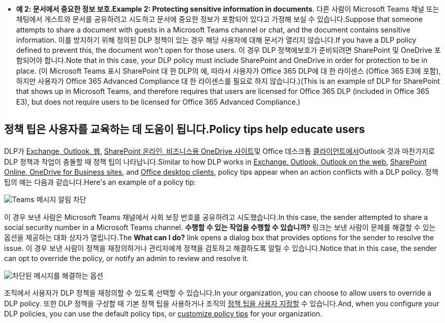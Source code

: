 - <span data-ttu-id="4a9e7-126">**예 2: 문서에서 중요한 정보 보호.**</span><span class="sxs-lookup"><span data-stu-id="4a9e7-126">**Example 2: Protecting sensitive information in documents**.</span></span> <span data-ttu-id="4a9e7-127">다른 사람이 Microsoft Teams 채널 또는 채팅에서 게스트와 문서를 공유하려고 시도하고 문서에 중요한 정보가 포함되어 있다고 가정해 보실 수 있습니다.</span><span class="sxs-lookup"><span data-stu-id="4a9e7-127">Suppose that someone attempts to share a document with guests in a Microsoft Teams channel or chat, and the document contains sensitive information.</span></span> <span data-ttu-id="4a9e7-128">이를 방지하기 위해 정의된 DLP 정책이 있는 경우 해당 사용자에 대해 문서가 열리지 않습니다.</span><span class="sxs-lookup"><span data-stu-id="4a9e7-128">If you have a DLP policy defined to prevent this, the document won't open for those users.</span></span> <span data-ttu-id="4a9e7-129">이 경우 DLP 정책에보호가 준비되려면 SharePoint 및 OneDrive 포함되어야 합니다.</span><span class="sxs-lookup"><span data-stu-id="4a9e7-129">Note that in this case, your DLP policy must include SharePoint and OneDrive in order for protection to be in place.</span></span> <span data-ttu-id="4a9e7-130">(이 Microsoft Teams 표시 SharePoint 대 한 DLP의 예, 따라서 사용자가 Office 365 DLP에 대 한 라이센스 (Office 365 E3에 포함), 하지만 사용자가 Office 365 Advanced Compliance 대 한 라이센스를 필요로 하지 않습니다.)</span><span class="sxs-lookup"><span data-stu-id="4a9e7-130">(This is an example of DLP for SharePoint that shows up in Microsoft Teams, and therefore requires that users are licensed for Office 365 DLP (included in Office 365 E3), but does not require users to be licensed for Office 365 Advanced Compliance.)</span></span>

## <a name="policy-tips-help-educate-users"></a><span data-ttu-id="4a9e7-131">정책 팁은 사용자를 교육하는 데 도움이 됩니다.</span><span class="sxs-lookup"><span data-stu-id="4a9e7-131">Policy tips help educate users</span></span>

<span data-ttu-id="4a9e7-132">DLP가 [Exchange, Outlook, 웹,](data-loss-prevention-policies.md#policy-evaluation-in-exchange-online-outlook-and-outlook-on-the-web) [SharePoint 온라인, 비즈니스용 OneDrive 사이트](data-loss-prevention-policies.md#policy-evaluation-in-onedrive-for-business-and-sharepoint-online-sites)및 Office 데스크톱 [클라이언트에서](data-loss-prevention-policies.md#policy-evaluation-in-the-office-desktop-programs)Outlook 것과 마찬가지로 DLP 정책과 작업이 충돌할 때 정책 팁이 나타납니다.</span><span class="sxs-lookup"><span data-stu-id="4a9e7-132">Similar to how DLP works in [Exchange, Outlook, Outlook on the web](data-loss-prevention-policies.md#policy-evaluation-in-exchange-online-outlook-and-outlook-on-the-web), [SharePoint Online, OneDrive for Business sites](data-loss-prevention-policies.md#policy-evaluation-in-onedrive-for-business-and-sharepoint-online-sites), and [Office desktop clients](data-loss-prevention-policies.md#policy-evaluation-in-the-office-desktop-programs), policy tips appear when an action conflicts with a DLP policy.</span></span> <span data-ttu-id="4a9e7-133">정책 팁의 예는 다음과 같습니다.</span><span class="sxs-lookup"><span data-stu-id="4a9e7-133">Here's an example of a policy tip:</span></span>

![Teams 메시지 알림 차단](../media/dlp-teams-blockedmessage-notification.png)

<span data-ttu-id="4a9e7-135">이 경우 보낸 사람은 Microsoft Teams 채널에서 사회 보장 번호를 공유하려고 시도했습니다.</span><span class="sxs-lookup"><span data-stu-id="4a9e7-135">In this case, the sender attempted to share a social security number in a Microsoft Teams channel.</span></span> <span data-ttu-id="4a9e7-136">**수행할 수 있는 작업을 수행할 수 있습니까?** 링크는 보낸 사람이 문제를 해결할 수 있는 옵션을 제공하는 대화 상자가 열립니다.</span><span class="sxs-lookup"><span data-stu-id="4a9e7-136">The **What can I do?** link opens a dialog box that provides options for the sender to resolve the issue.</span></span> <span data-ttu-id="4a9e7-137">이 경우 보낸 사람이 정책을 재정의하거나 관리자에게 정책을 검토하고 해결하도록 알릴 수 있습니다.</span><span class="sxs-lookup"><span data-stu-id="4a9e7-137">Notice that in this case, the sender can opt to override the policy, or notify an admin to review and resolve it.</span></span>

![차단된 메시지를 해결하는 옵션](../media/dlp-teams-blockedmessage-possibleactions.png)

<span data-ttu-id="4a9e7-139">조직에서 사용자가 DLP 정책을 재정의할 수 있도록 선택할 수 있습니다.</span><span class="sxs-lookup"><span data-stu-id="4a9e7-139">In your organization, you can choose to allow users to override a DLP policy.</span></span> <span data-ttu-id="4a9e7-140">또한 DLP 정책을 구성할 때 기본 정책 팁을 사용하거나 조직의 [정책 팁을 사용자 지정할](#to-customize-policy-tips) 수 있습니다.</span><span class="sxs-lookup"><span data-stu-id="4a9e7-140">And, when you configure your DLP policies, you can use the default policy tips, or [customize policy tips](#to-customize-policy-tips) for your organization.</span></span>
